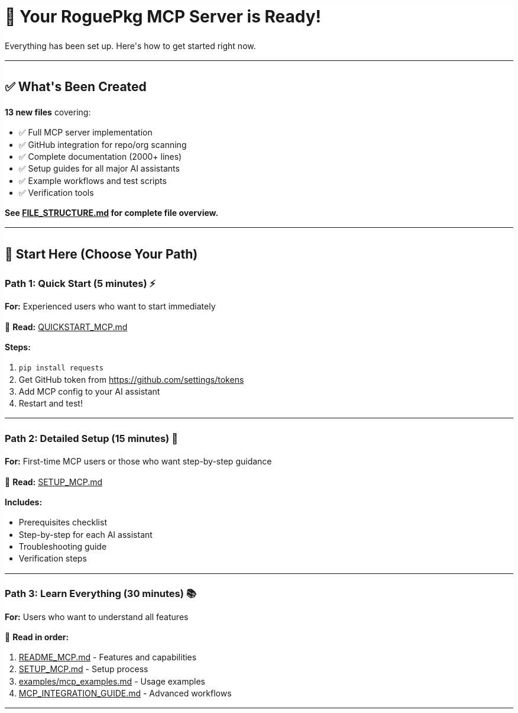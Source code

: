 # 🎉 Your RoguePkg MCP Server is Ready!

Everything has been set up. Here's how to get started right now.

---

## ✅ What's Been Created

**13 new files** covering:
- ✅ Full MCP server implementation
- ✅ GitHub integration for repo/org scanning
- ✅ Complete documentation (2000+ lines)
- ✅ Setup guides for all major AI assistants
- ✅ Example workflows and test scripts
- ✅ Verification tools

**See [FILE_STRUCTURE.md](FILE_STRUCTURE.md) for complete file overview.**

---

## 🚀 Start Here (Choose Your Path)

### Path 1: Quick Start (5 minutes) ⚡
**For:** Experienced users who want to start immediately

📄 **Read:** [QUICKSTART_MCP.md](QUICKSTART_MCP.md)

**Steps:**
1. `pip install requests`
2. Get GitHub token from https://github.com/settings/tokens
3. Add MCP config to your AI assistant
4. Restart and test!

---

### Path 2: Detailed Setup (15 minutes) 🔧
**For:** First-time MCP users or those who want step-by-step guidance

📄 **Read:** [SETUP_MCP.md](SETUP_MCP.md)

**Includes:**
- Prerequisites checklist
- Step-by-step for each AI assistant
- Troubleshooting guide
- Verification steps

---

### Path 3: Learn Everything (30 minutes) 📚
**For:** Users who want to understand all features

📄 **Read in order:**
1. [README_MCP.md](README_MCP.md) - Features and capabilities
2. [SETUP_MCP.md](SETUP_MCP.md) - Setup process
3. [examples/mcp_examples.md](examples/mcp_examples.md) - Usage examples
4. [MCP_INTEGRATION_GUIDE.md](MCP_INTEGRATION_GUIDE.md) - Advanced workflows

---